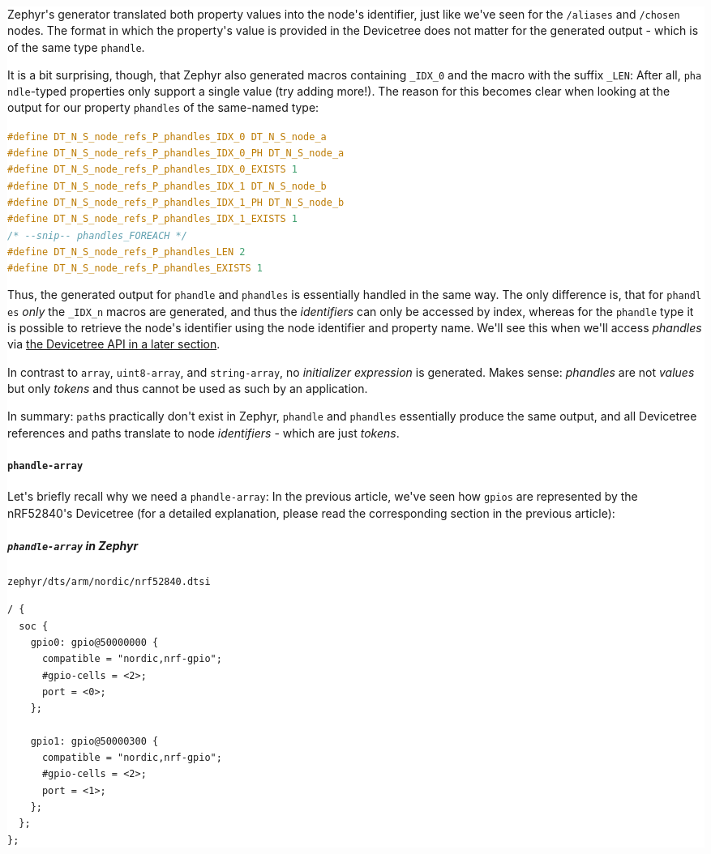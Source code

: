 Zephyr's generator translated both property values into the node's identifier, just like we've seen for the `/aliases` and `/chosen` nodes. The format in which the property's value is provided in the Devicetree does not matter for the generated output - which is of the same type `phandle`.

It is a bit surprising, though, that Zephyr also generated macros containing `_IDX_0` and the macro with the suffix `_LEN`: After all, `phandle`-typed properties only support a single value (try adding more!). The reason for this becomes clear when looking at the output for our property `phandles` of the same-named type:

```c
#define DT_N_S_node_refs_P_phandles_IDX_0 DT_N_S_node_a
#define DT_N_S_node_refs_P_phandles_IDX_0_PH DT_N_S_node_a
#define DT_N_S_node_refs_P_phandles_IDX_0_EXISTS 1
#define DT_N_S_node_refs_P_phandles_IDX_1 DT_N_S_node_b
#define DT_N_S_node_refs_P_phandles_IDX_1_PH DT_N_S_node_b
#define DT_N_S_node_refs_P_phandles_IDX_1_EXISTS 1
/* --snip-- phandles_FOREACH */
#define DT_N_S_node_refs_P_phandles_LEN 2
#define DT_N_S_node_refs_P_phandles_EXISTS 1
```

Thus, the generated output for `phandle` and `phandles` is essentially handled in the same way. The only difference is, that for `phandles` _only_ the `_IDX_n` macros are generated, and thus the _identifiers_ can only be accessed by index, whereas for the `phandle` type it is possible to retrieve the node's identifier using the node identifier and property name. We'll see this when we'll access _phandles_ via [the Devicetree API in a later section](#zephyrs-devicetree-api).

In contrast to `array`, `uint8-array`, and `string-array`, no _initializer expression_ is generated. Makes sense: _phandles_ are not _values_ but only _tokens_ and thus cannot be used as such by an application.

In summary: `path`s practically don't exist in Zephyr, `phandle` and `phandles` essentially produce the same output, and all Devicetree references and paths translate to node _identifiers_ - which are just _tokens_.

#### `phandle-array`

Let's briefly recall why we need a `phandle-array`: In the previous article, we've seen how `gpios` are represented by the nRF52840's Devicetree (for a detailed explanation, please read the corresponding section in the previous article):

##### `phandle-array` in Zephyr

`zephyr/dts/arm/nordic/nrf52840.dtsi`
```dts
/ {
  soc {
    gpio0: gpio@50000000 {
      compatible = "nordic,nrf-gpio";
      #gpio-cells = <2>;
      port = <0>;
    };

    gpio1: gpio@50000300 {
      compatible = "nordic,nrf-gpio";
      #gpio-cells = <2>;
      port = <1>;
    };
  };
};
```

